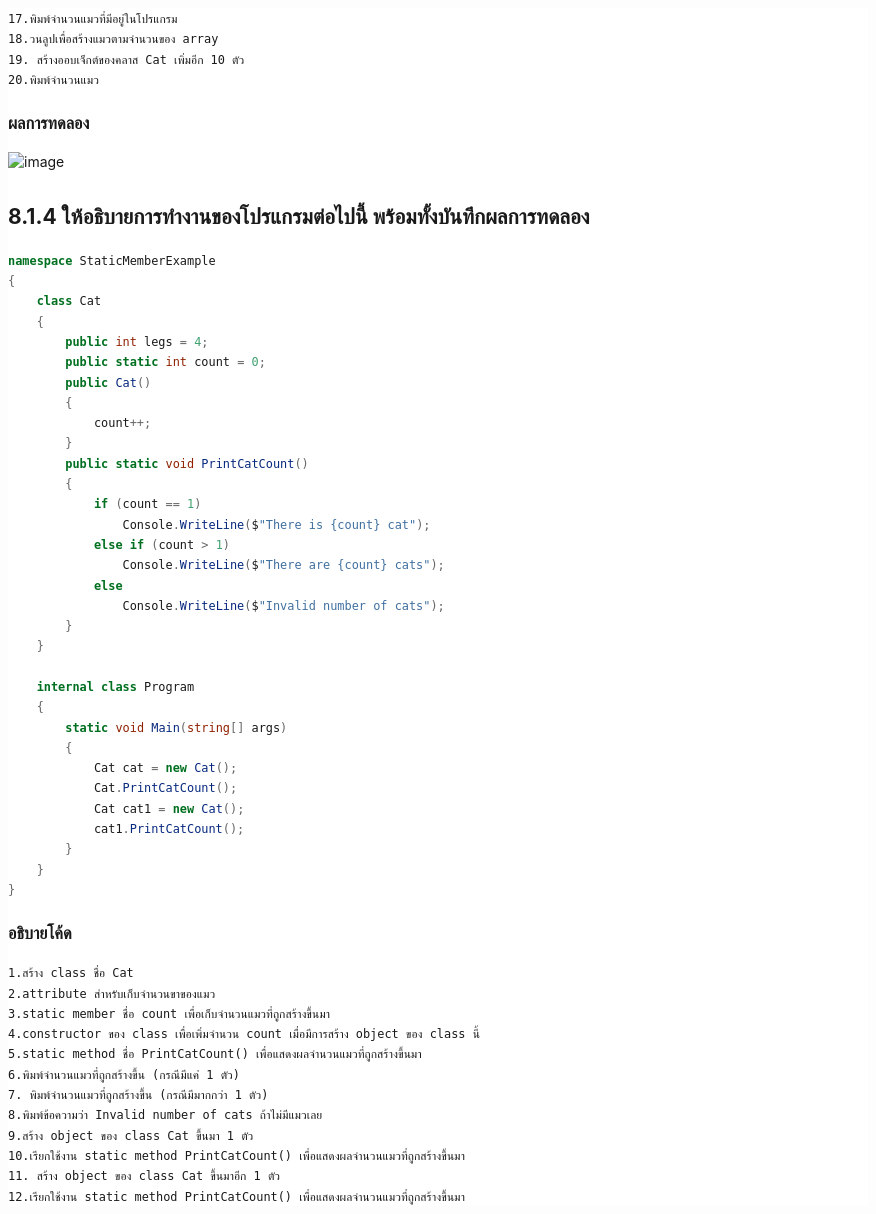 ```
17.พิมพ์จำนวนแมวที่มีอยู่ในโปรแกรม
18.วนลูปเพื่อสร้างแมวตามจำนวนของ array
19. สร้างออบเจ็กต์ของคลาส Cat เพิ่มอีก 10 ตัว
20.พิมพ์จำนวนแมว 
```
### ผลการทดลอง
![image](https://user-images.githubusercontent.com/115066329/236522332-a27f629b-c3a2-40e8-9924-49435edf6c57.png)


## 8.1.4 ให้อธิบายการทำงานของโปรแกรมต่อไปนี้ พร้อมทั้งบันทึกผลการทดลอง

```cs
namespace StaticMemberExample
{
    class Cat
    {
        public int legs = 4;
        public static int count = 0;
        public Cat()
        {
            count++;
        }
        public static void PrintCatCount()
        {
            if (count == 1)
                Console.WriteLine($"There is {count} cat");
            else if (count > 1)
                Console.WriteLine($"There are {count} cats");
            else
                Console.WriteLine($"Invalid number of cats");
        }
    }

    internal class Program
    {
        static void Main(string[] args)
        {
            Cat cat = new Cat();
            Cat.PrintCatCount();
            Cat cat1 = new Cat();
            cat1.PrintCatCount();
        }
    }
}
```
### อธิบายโค้ด
```
1.สร้าง class ชื่อ Cat
2.attribute สำหรับเก็บจำนวนขาของแมว
3.static member ชื่อ count เพื่อเก็บจำนวนแมวที่ถูกสร้างขึ้นมา
4.constructor ของ class เพื่อเพิ่มจำนวน count เมื่อมีการสร้าง object ของ class นี้
5.static method ชื่อ PrintCatCount() เพื่อแสดงผลจำนวนแมวที่ถูกสร้างขึ้นมา
6.พิมพ์จำนวนแมวที่ถูกสร้างขึ้น (กรณีมีแค่ 1 ตัว)
7. พิมพ์จำนวนแมวที่ถูกสร้างขึ้น (กรณีมีมากกว่า 1 ตัว)
8.พิมพ์ข้อความว่า Invalid number of cats ถ้าไม่มีแมวเลย
9.สร้าง object ของ class Cat ขึ้นมา 1 ตัว
10.เรียกใช้งาน static method PrintCatCount() เพื่อแสดงผลจำนวนแมวที่ถูกสร้างขึ้นมา
11. สร้าง object ของ class Cat ขึ้นมาอีก 1 ตัว
12.เรียกใช้งาน static method PrintCatCount() เพื่อแสดงผลจำนวนแมวที่ถูกสร้างขึ้นมา
```